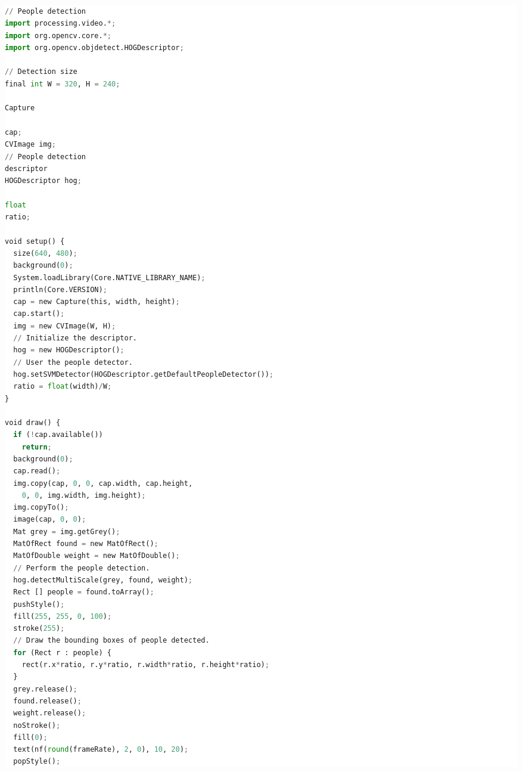 ```py
// People detection
import processing.video.*;
import org.opencv.core.*;
import org.opencv.objdetect.HOGDescriptor;

// Detection size
final int W = 320, H = 240;

Capture

cap;
CVImage img;
// People detection
descriptor
HOGDescriptor hog;

float
ratio;

void setup() {
  size(640, 480);
  background(0);
  System.loadLibrary(Core.NATIVE_LIBRARY_NAME);
  println(Core.VERSION);
  cap = new Capture(this, width, height);
  cap.start();
  img = new CVImage(W, H);
  // Initialize the descriptor.
  hog = new HOGDescriptor();
  // User the people detector.
  hog.setSVMDetector(HOGDescriptor.getDefaultPeopleDetector());
  ratio = float(width)/W;
}

void draw() {
  if (!cap.available())
    return;
  background(0);
  cap.read();
  img.copy(cap, 0, 0, cap.width, cap.height,
    0, 0, img.width, img.height);
  img.copyTo();
  image(cap, 0, 0);
  Mat grey = img.getGrey();
  MatOfRect found = new MatOfRect();
  MatOfDouble weight = new MatOfDouble();
  // Perform the people detection.
  hog.detectMultiScale(grey, found, weight);
  Rect [] people = found.toArray();
  pushStyle();
  fill(255, 255, 0, 100);
  stroke(255);
  // Draw the bounding boxes of people detected.
  for (Rect r : people) {
    rect(r.x*ratio, r.y*ratio, r.width*ratio, r.height*ratio);
  }
  grey.release();
  found.release();
  weight.release();
  noStroke();
  fill(0);
  text(nf(round(frameRate), 2, 0), 10, 20);
  popStyle();
```
